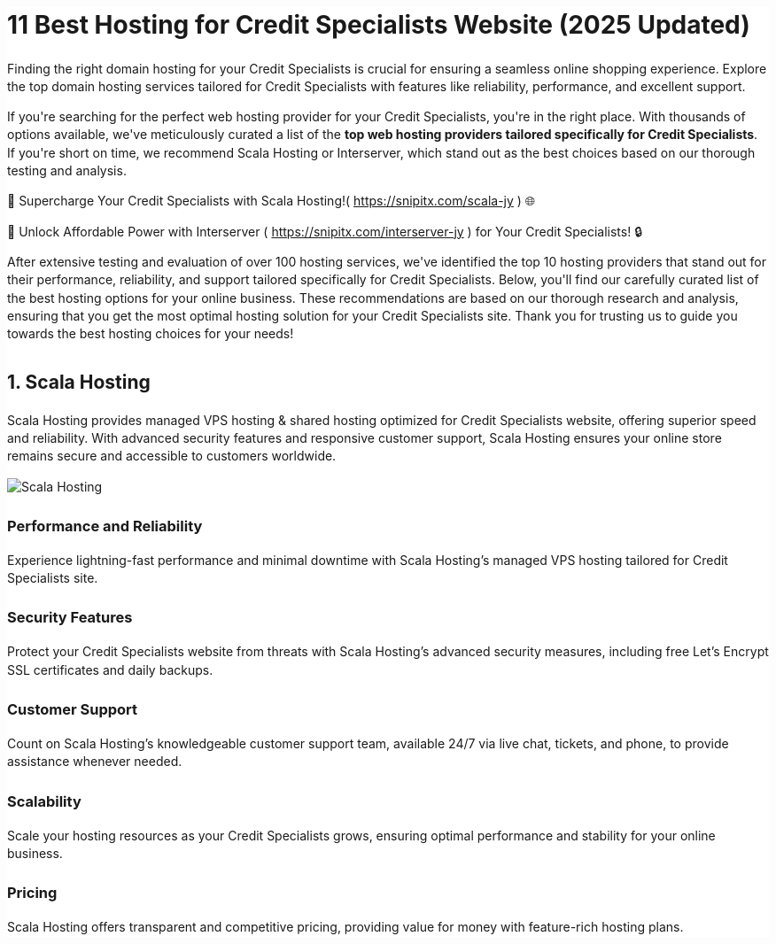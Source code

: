 # 11 Best Hosting for Credit Specialists Website (2025 Updated)

Finding the right domain hosting for your Credit Specialists is crucial for ensuring a seamless online shopping experience. Explore the top domain hosting services tailored for Credit Specialists with features like reliability, performance, and excellent support.

If you're searching for the perfect web hosting provider for your Credit Specialists, you're in the right place. With thousands of options available, we've meticulously curated a list of the **top web hosting providers tailored specifically for Credit Specialists**. If you're short on time, we recommend Scala Hosting or Interserver, which stand out as the best choices based on our thorough testing and analysis.

🚀 Supercharge Your Credit Specialists with Scala Hosting!( https://snipitx.com/scala-jy ) 🌐 

💸 Unlock Affordable Power with Interserver ( https://snipitx.com/interserver-jy ) for Your Credit Specialists! 🔒

After extensive testing and evaluation of over 100 hosting services, we've identified the top 10 hosting providers that stand out for their performance, reliability, and support tailored specifically for Credit Specialists. Below, you'll find our carefully curated list of the best hosting options for your online business. These recommendations are based on our thorough research and analysis, ensuring that you get the most optimal hosting solution for your Credit Specialists site. Thank you for trusting us to guide you towards the best hosting choices for your needs!

## 1. Scala Hosting

Scala Hosting provides managed VPS hosting & shared hosting optimized for Credit Specialists website, offering superior speed and reliability. With advanced security features and responsive customer support, Scala Hosting ensures your online store remains secure and accessible to customers worldwide.

![Scala Hosting](https://i.imgur.com/uJ5JIK3.png "Scala Web Hosting")

### Performance and Reliability
Experience lightning-fast performance and minimal downtime with Scala Hosting’s managed VPS hosting tailored for Credit Specialists site.

### Security Features
Protect your Credit Specialists website from threats with Scala Hosting’s advanced security measures, including free Let’s Encrypt SSL certificates and daily backups.

### Customer Support
Count on Scala Hosting’s knowledgeable customer support team, available 24/7 via live chat, tickets, and phone, to provide assistance whenever needed.

### Scalability
Scale your hosting resources as your Credit Specialists grows, ensuring optimal performance and stability for your online business.

### Pricing
Scala Hosting offers transparent and competitive pricing, providing value for money with feature-rich hosting plans.
